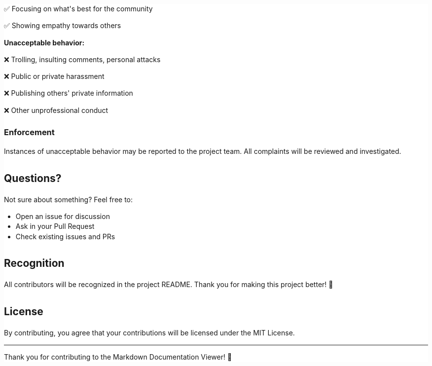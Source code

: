 ✅ Focusing on what's best for the community

✅ Showing empathy towards others

**Unacceptable behavior:**

❌ Trolling, insulting comments, personal attacks

❌ Public or private harassment

❌ Publishing others' private information

❌ Other unprofessional conduct

### Enforcement

Instances of unacceptable behavior may be reported to the project team. All complaints will be reviewed and investigated.

## Questions?

Not sure about something? Feel free to:

- Open an issue for discussion
- Ask in your Pull Request
- Check existing issues and PRs

## Recognition

All contributors will be recognized in the project README. Thank you for making this project better! 🎉

## License

By contributing, you agree that your contributions will be licensed under the MIT License.

---

Thank you for contributing to the Markdown Documentation Viewer! 🚀
